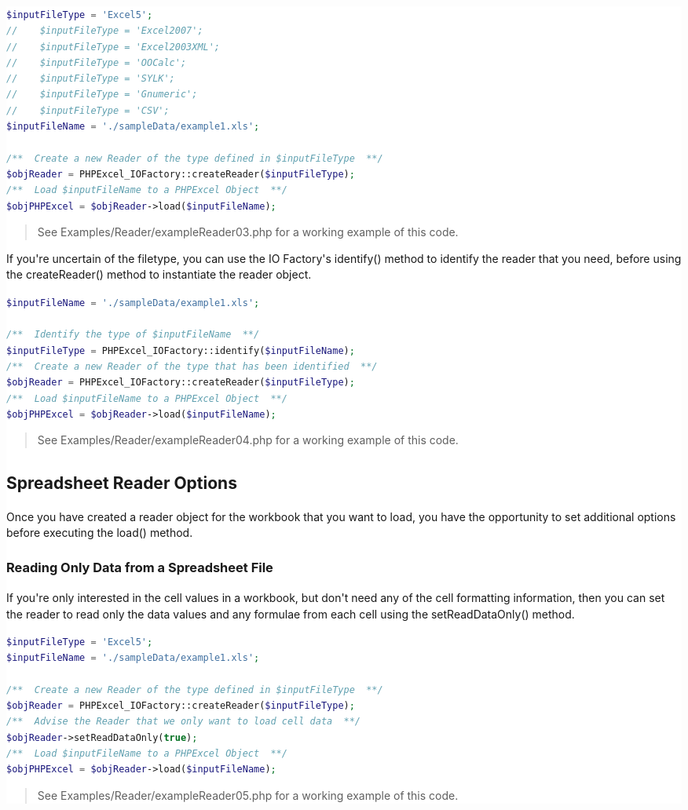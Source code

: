 ```php
$inputFileType = 'Excel5';
//    $inputFileType = 'Excel2007';
//    $inputFileType = 'Excel2003XML';
//    $inputFileType = 'OOCalc';
//    $inputFileType = 'SYLK';
//    $inputFileType = 'Gnumeric';
//    $inputFileType = 'CSV';
$inputFileName = './sampleData/example1.xls';

/**  Create a new Reader of the type defined in $inputFileType  **/
$objReader = PHPExcel_IOFactory::createReader($inputFileType);
/**  Load $inputFileName to a PHPExcel Object  **/
$objPHPExcel = $objReader->load($inputFileName);
```
 > See Examples/Reader/exampleReader03.php for a working example of this code.

If you're uncertain of the filetype, you can use the IO Factory's identify() method to identify the reader that you need, before using the createReader() method to instantiate the reader object.

```php
$inputFileName = './sampleData/example1.xls';

/**  Identify the type of $inputFileName  **/
$inputFileType = PHPExcel_IOFactory::identify($inputFileName);
/**  Create a new Reader of the type that has been identified  **/
$objReader = PHPExcel_IOFactory::createReader($inputFileType);
/**  Load $inputFileName to a PHPExcel Object  **/
$objPHPExcel = $objReader->load($inputFileName);
```
 > See Examples/Reader/exampleReader04.php for a working example of this code.

## Spreadsheet Reader Options

Once you have created a reader object for the workbook that you want to load, you have the opportunity to set additional options before executing the load() method.

### Reading Only Data from a Spreadsheet File

If you're only interested in the cell values in a workbook, but don't need any of the cell formatting information, then you can set the reader to read only the data values and any formulae from each cell using the setReadDataOnly() method.

```php
$inputFileType = 'Excel5';
$inputFileName = './sampleData/example1.xls';

/**  Create a new Reader of the type defined in $inputFileType  **/
$objReader = PHPExcel_IOFactory::createReader($inputFileType);
/**  Advise the Reader that we only want to load cell data  **/
$objReader->setReadDataOnly(true);
/**  Load $inputFileName to a PHPExcel Object  **/
$objPHPExcel = $objReader->load($inputFileName);
```
 > See Examples/Reader/exampleReader05.php for a working example of this code.
